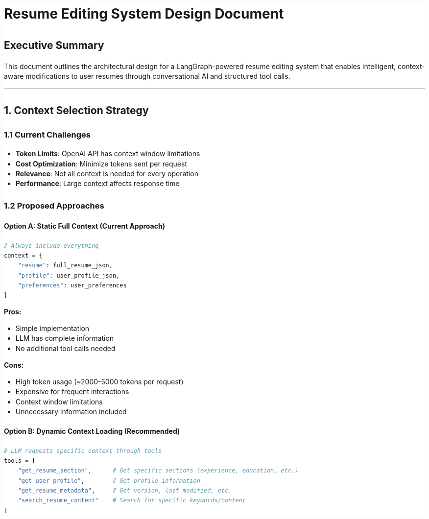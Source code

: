 # Resume Editing System Design Document

## Executive Summary

This document outlines the architectural design for a LangGraph-powered resume editing system that enables intelligent, context-aware modifications to user resumes through conversational AI and structured tool calls.

---

## 1. Context Selection Strategy

### 1.1 Current Challenges
- **Token Limits**: OpenAI API has context window limitations
- **Cost Optimization**: Minimize tokens sent per request
- **Relevance**: Not all context is needed for every operation
- **Performance**: Large context affects response time

### 1.2 Proposed Approaches

#### Option A: Static Full Context (Current Approach)
```python
# Always include everything
context = {
    "resume": full_resume_json,
    "profile": user_profile_json, 
    "preferences": user_preferences
}
```

**Pros:**
- Simple implementation
- LLM has complete information
- No additional tool calls needed

**Cons:**
- High token usage (~2000-5000 tokens per request)
- Expensive for frequent interactions
- Context window limitations
- Unnecessary information included

#### Option B: Dynamic Context Loading (Recommended)
```python
# LLM requests specific context through tools
tools = [
    "get_resume_section",      # Get specific sections (experience, education, etc.)
    "get_user_profile",        # Get profile information
    "get_resume_metadata",     # Get version, last modified, etc.
    "search_resume_content"    # Search for specific keywords/content
]
```
